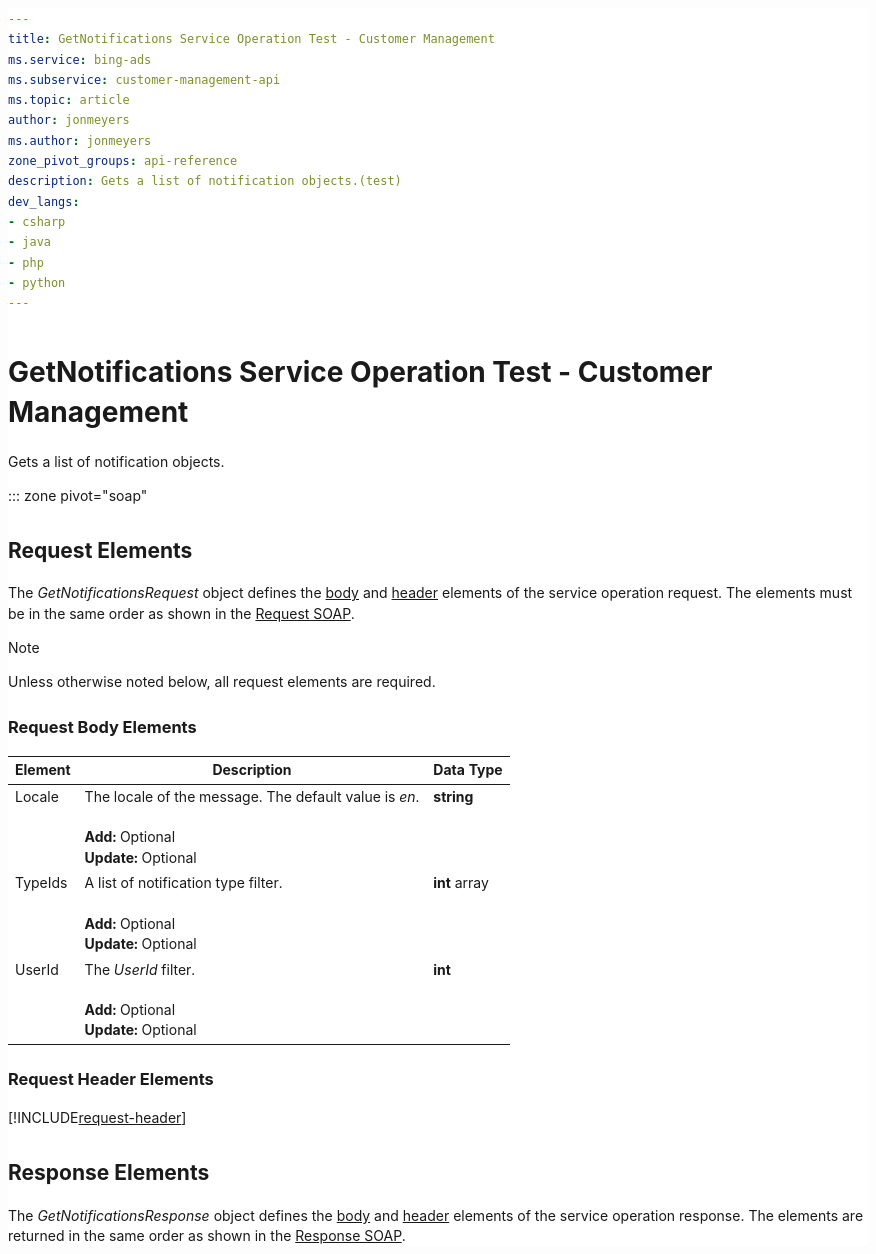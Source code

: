 ```yaml
---
title: GetNotifications Service Operation Test - Customer Management
ms.service: bing-ads
ms.subservice: customer-management-api
ms.topic: article
author: jonmeyers
ms.author: jonmeyers
zone_pivot_groups: api-reference
description: Gets a list of notification objects.(test)
dev_langs: 
- csharp
- java
- php
- python
---
```

# GetNotifications Service Operation Test - Customer Management
Gets a list of notification objects.

::: zone pivot="soap"

## <a name="request"></a>Request Elements
The *GetNotificationsRequest* object defines the [body](#request-body) and [header](#request-header) elements of the service operation request. The elements must be in the same order as shown in the [Request SOAP](#request-soap). 

> [!NOTE]
> Unless otherwise noted below, all request elements are required.

### <a name="request-body"></a>Request Body Elements

|Element|Description|Data Type|
|-----------|---------------|-------------|
|<a name="locale"></a>Locale|The locale of the message. The default value is *en*.<br/><br> **Add:** Optional<br/>**Update:** Optional |**string**|
|<a name="typeids"></a>TypeIds|A list of notification type filter.<br/><br> **Add:** Optional<br/>**Update:** Optional|**int** array|
|<a name="userid"></a>UserId|The *UserId* filter.<br/><br> **Add:** Optional<br/>**Update:** Optional |**int**|

### <a name="request-header"></a>Request Header Elements
[!INCLUDE[request-header](./includes/request-header.md)]

## <a name="response"></a>Response Elements
The *GetNotificationsResponse* object defines the [body](#response-body) and [header](#response-header) elements of the service operation response. The elements are returned in the same order as shown in the [Response SOAP](#response-soap).
